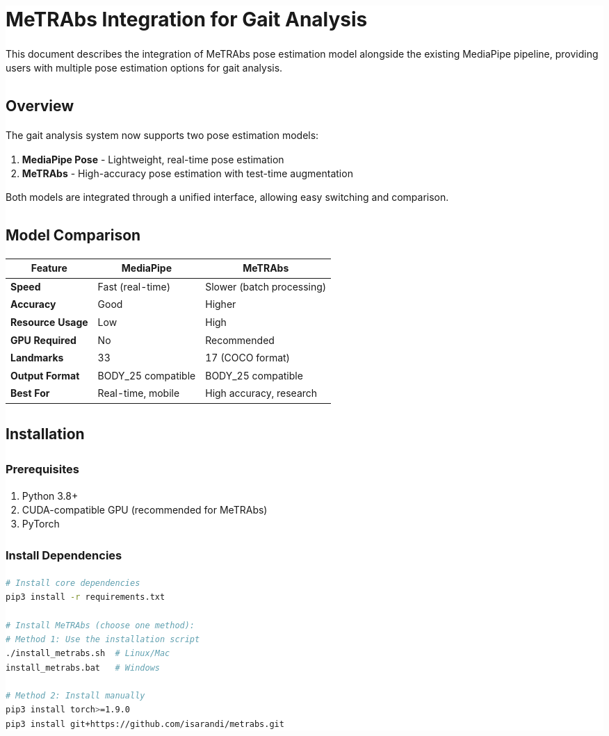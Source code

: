 # MeTRAbs Integration for Gait Analysis

This document describes the integration of MeTRAbs pose estimation model alongside the existing MediaPipe pipeline, providing users with multiple pose estimation options for gait analysis.

## Overview

The gait analysis system now supports two pose estimation models:

1. **MediaPipe Pose** - Lightweight, real-time pose estimation
2. **MeTRAbs** - High-accuracy pose estimation with test-time augmentation

Both models are integrated through a unified interface, allowing easy switching and comparison.

## Model Comparison

| Feature | MediaPipe | MeTRAbs |
|---------|-----------|---------|
| **Speed** | Fast (real-time) | Slower (batch processing) |
| **Accuracy** | Good | Higher |
| **Resource Usage** | Low | High |
| **GPU Required** | No | Recommended |
| **Landmarks** | 33 | 17 (COCO format) |
| **Output Format** | BODY_25 compatible | BODY_25 compatible |
| **Best For** | Real-time, mobile | High accuracy, research |

## Installation

### Prerequisites

1. Python 3.8+
2. CUDA-compatible GPU (recommended for MeTRAbs)
3. PyTorch

### Install Dependencies

```bash
# Install core dependencies
pip3 install -r requirements.txt

# Install MeTRAbs (choose one method):
# Method 1: Use the installation script
./install_metrabs.sh  # Linux/Mac
install_metrabs.bat   # Windows

# Method 2: Install manually
pip3 install torch>=1.9.0
pip3 install git+https://github.com/isarandi/metrabs.git
```
